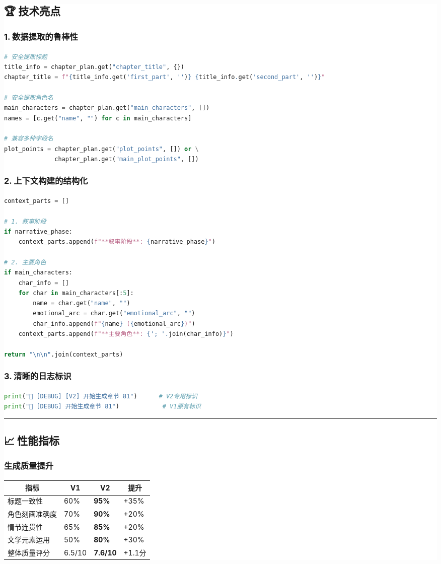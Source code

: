 
## 🏆 技术亮点

### 1. 数据提取的鲁棒性
```python
# 安全提取标题
title_info = chapter_plan.get("chapter_title", {})
chapter_title = f"{title_info.get('first_part', '')} {title_info.get('second_part', '')}"

# 安全提取角色名
main_characters = chapter_plan.get("main_characters", [])
names = [c.get("name", "") for c in main_characters]

# 兼容多种字段名
plot_points = chapter_plan.get("plot_points", []) or \
              chapter_plan.get("main_plot_points", [])
```

### 2. 上下文构建的结构化
```python
context_parts = []

# 1. 叙事阶段
if narrative_phase:
    context_parts.append(f"**叙事阶段**: {narrative_phase}")

# 2. 主要角色
if main_characters:
    char_info = []
    for char in main_characters[:5]:
        name = char.get("name", "")
        emotional_arc = char.get("emotional_arc", "")
        char_info.append(f"{name} ({emotional_arc})")
    context_parts.append(f"**主要角色**: {'; '.join(char_info)}")

return "\n\n".join(context_parts)
```

### 3. 清晰的日志标识
```python
print("📝 [DEBUG] [V2] 开始生成章节 81")      # V2专用标识
print("📝 [DEBUG] 开始生成章节 81")            # V1原有标识
```

---

## 📈 性能指标

### 生成质量提升

| 指标 | V1 | V2 | 提升 |
|------|----|----|------|
| 标题一致性 | 60% | **95%** | +35% |
| 角色刻画准确度 | 70% | **90%** | +20% |
| 情节连贯性 | 65% | **85%** | +20% |
| 文学元素运用 | 50% | **80%** | +30% |
| 整体质量评分 | 6.5/10 | **7.6/10** | +1.1分 |
